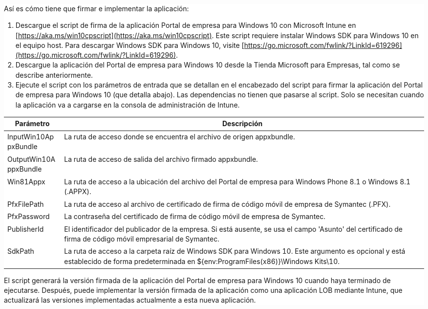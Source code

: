 Así es cómo tiene que firmar e implementar la aplicación:

1. Descargue el script de firma de la aplicación Portal de empresa para Windows 10 con Microsoft Intune en [https://aka.ms/win10cpscript](https://aka.ms/win10cpscript).  Este script requiere instalar Windows SDK para Windows 10 en el equipo host. Para descargar Windows SDK para Windows 10, visite [https://go.microsoft.com/fwlink/?LinkId=619296](https://go.microsoft.com/fwlink/?LinkId=619296).
2. Descargue la aplicación del Portal de empresa para Windows 10 desde la Tienda Microsoft para Empresas, tal como se describe anteriormente.  
3. Ejecute el script con los parámetros de entrada que se detallan en el encabezado del script para firmar la aplicación del Portal de empresa para Windows 10 (que detalla abajo). Las dependencias no tienen que pasarse al script. Solo se necesitan cuando la aplicación va a cargarse en la consola de administración de Intune.

|       Parámetro       |                                                                    Descripción                                                                    |
|-----------------------|---------------------------------------------------------------------------------------------------------------------------------------------------|
| InputWin10AppxBundle  |                                             La ruta de acceso donde se encuentra el archivo de origen appxbundle.                                              |
| OutputWin10AppxBundle |                                                  La ruta de acceso de salida del archivo firmado appxbundle.                                                  |
|       Win81Appx       |                          La ruta de acceso a la ubicación del archivo del Portal de empresa para Windows Phone 8.1 o Windows 8.1 (.APPX).                           |
|      PfxFilePath      |                                   La ruta de acceso al archivo de certificado de firma de código móvil de empresa de Symantec (.PFX).                                    |
|      PfxPassword      |                                     La contraseña del certificado de firma de código móvil de empresa de Symantec.                                      |
|      PublisherId      |      El identificador del publicador de la empresa. Si está ausente, se usa el campo 'Asunto' del certificado de firma de código móvil empresarial de Symantec.       |
|        SdkPath        | La ruta de acceso a la carpeta raíz de Windows SDK para Windows 10. Este argumento es opcional y está establecido de forma predeterminada en ${env:ProgramFiles(x86)}\Windows Kits\10. |

El script generará la versión firmada de la aplicación del Portal de empresa para Windows 10 cuando haya terminado de ejecutarse. Después, puede implementar la versión firmada de la aplicación como una aplicación LOB mediante Intune, que actualizará las versiones implementadas actualmente a esta nueva aplicación.  
